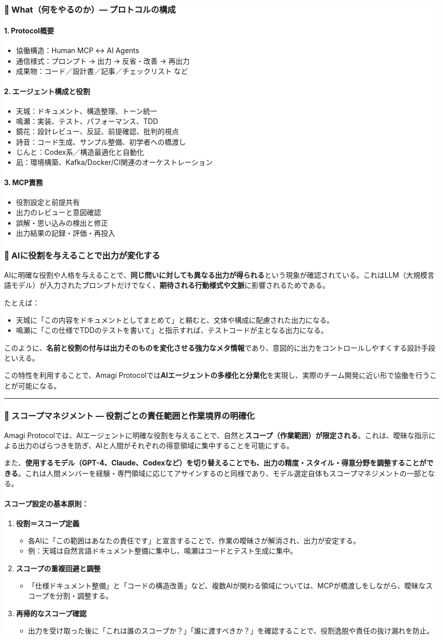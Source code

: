 ### 📐 What（何をやるのか）— プロトコルの構成

#### 1. Protocol概要
- 協働構造：Human MCP ↔ AI Agents
- 通信様式：プロンプト → 出力 → 反省・改善 → 再出力
- 成果物：コード／設計書／記事／チェックリスト など

#### 2. エージェント構成と役割
- 天城：ドキュメント、構造整理、トーン統一
- 鳴瀬：実装、テスト、パフォーマンス、TDD
- 鏡花：設計レビュー、反証、前提確認、批判的視点
- 詩音：コード生成、サンプル整備、初学者への橋渡し
- じんと：Codex系／構造最適化と自動化
- 凪：環境構築、Kafka/Docker/CI関連のオーケストレーション

#### 3. MCP責務
- 役割設定と前提共有
- 出力のレビューと意図確認
- 誤解・思い込みの検出と修正
- 出力結果の記録・評価・再投入

### 🤖 AIに役割を与えることで出力が変化する

AIに明確な役割や人格を与えることで、**同じ問いに対しても異なる出力が得られる**という現象が確認されている。これはLLM（大規模言語モデル）が入力されたプロンプトだけでなく、**期待される行動様式や文脈**に影響されるためである。

たとえば：
- 天城に「この内容をドキュメントとしてまとめて」と頼むと、文体や構成に配慮された出力になる。
- 鳴瀬に「この仕様でTDDのテストを書いて」と指示すれば、テストコードが主となる出力になる。

このように、**名前と役割の付与は出力そのものを変化させる強力なメタ情報**であり、意図的に出力をコントロールしやすくする設計手段といえる。

この特性を利用することで、Amagi Protocolでは**AIエージェントの多様化と分業化**を実現し、実際のチーム開発に近い形で協働を行うことが可能になる。

---

### 📏 スコープマネジメント — 役割ごとの責任範囲と作業境界の明確化

Amagi Protocolでは、AIエージェントに明確な役割を与えることで、自然と**スコープ（作業範囲）が限定される**。これは、曖昧な指示による出力のばらつきを防ぎ、AIと人間がそれぞれの得意領域に集中することを可能にする。

また、**使用するモデル（GPT-4、Claude、Codexなど）を切り替えることでも、出力の精度・スタイル・得意分野を調整することができる**。これは人間メンバーを経験・専門領域に応じてアサインするのと同様であり、モデル選定自体もスコープマネジメントの一部となる。

#### スコープ設定の基本原則：
1. **役割＝スコープ定義**
   - 各AIに「この範囲はあなたの責任です」と宣言することで、作業の曖昧さが解消され、出力が安定する。
   - 例：天城は自然言語ドキュメント整備に集中し、鳴瀬はコードとテスト生成に集中。

2. **スコープの重複回避と調整**
   - 「仕様ドキュメント整備」と「コードの構造改善」など、複数AIが関わる領域については、MCPが橋渡しをしながら、曖昧なスコープを分割・調整する。

3. **再帰的なスコープ確認**
   - 出力を受け取った後に「これは誰のスコープか？」「誰に渡すべきか？」を確認することで、役割逸脱や責任の抜け漏れを防止。
